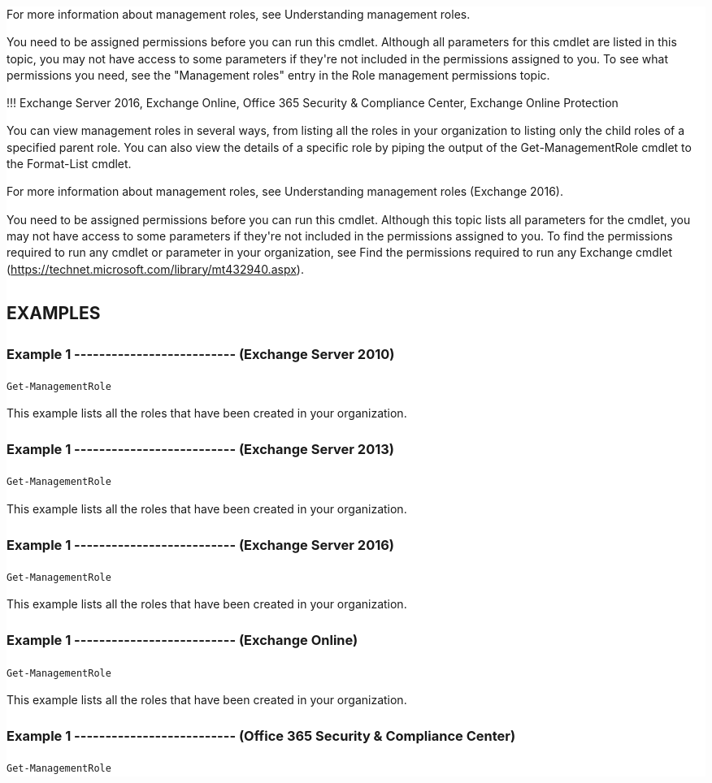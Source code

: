 For more information about management roles, see Understanding management roles.

You need to be assigned permissions before you can run this cmdlet. Although all parameters for this cmdlet are listed in this topic, you may not have access to some parameters if they're not included in the permissions assigned to you. To see what permissions you need, see the "Management roles" entry in the Role management permissions topic.

!!! Exchange Server 2016, Exchange Online, Office 365 Security & Compliance Center, Exchange Online Protection

You can view management roles in several ways, from listing all the roles in your organization to listing only the child roles of a specified parent role. You can also view the details of a specific role by piping the output of the Get-ManagementRole cmdlet to the Format-List cmdlet.

For more information about management roles, see Understanding management roles (Exchange 2016).

You need to be assigned permissions before you can run this cmdlet. Although this topic lists all parameters for the cmdlet, you may not have access to some parameters if they're not included in the permissions assigned to you. To find the permissions required to run any cmdlet or parameter in your organization, see Find the permissions required to run any Exchange cmdlet (https://technet.microsoft.com/library/mt432940.aspx).

## EXAMPLES

### Example 1 -------------------------- (Exchange Server 2010)
```
Get-ManagementRole
```

This example lists all the roles that have been created in your organization.

### Example 1 -------------------------- (Exchange Server 2013)
```
Get-ManagementRole
```

This example lists all the roles that have been created in your organization.

### Example 1 -------------------------- (Exchange Server 2016)
```
Get-ManagementRole
```

This example lists all the roles that have been created in your organization.

### Example 1 -------------------------- (Exchange Online)
```
Get-ManagementRole
```

This example lists all the roles that have been created in your organization.

### Example 1 -------------------------- (Office 365 Security & Compliance Center)
```
Get-ManagementRole
```
